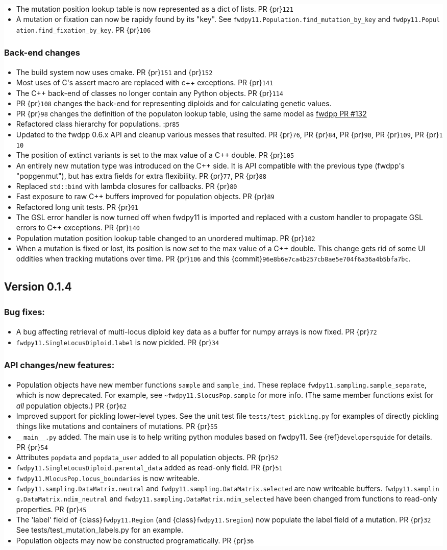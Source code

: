 * The mutation position lookup table is now represented as a dict of lists. PR {pr}`121`
* A mutation or fixation can now be rapidy found by its "key".  See `fwdpy11.Population.find_mutation_by_key`
  and `fwdpy11.Population.find_fixation_by_key`.  PR {pr}`106`

### Back-end changes

* The build system now uses cmake.  PR {pr}`151` and {pr}`152`
* Most uses of C's assert macro are replaced with c++ exceptions.  PR {pr}`141`
* The C++ back-end of classes no longer contain any Python objects. PR {pr}`114`
* PR {pr}`108` changes the back-end for representing diploids and for
  calculating genetic values.
* PR {pr}`98` changes the definition of the populaton lookup table, using
  the same model as [fwdpp PR #132](https://github.com/molpopgen/fwdpp/pull/132)
* Refactored class hierarchy for populations. :pr`85`
* Updated to the fwdpp 0.6.x API and cleanup various messes that resulted. PR {pr}`76`, PR {pr}`84`, PR {pr}`90`, PR {pr}`109`, PR {pr}`110`
* The position of extinct variants is set to the max value of a C++ double. PR {pr}`105`
* An entirely new mutation type was introduced on the C++ side.  It is API compatible with the previous type (fwdpp's
  "popgenmut"), but has extra fields for extra flexibility. PR {pr}`77`, PR {pr}`88`
* Replaced `std::bind` with lambda closures for callbacks. PR {pr}`80`
* Fast exposure to raw C++ buffers improved for population objects. PR {pr}`89`
* Refactored long unit tests. PR {pr}`91`
* The GSL error handler is now turned off when fwdpy11 is imported and replaced with a custom handler to propagate GSL errors to C++ exceptions. PR {pr}`140`
* Population mutation position lookup table changed to an unordered multimap. PR {pr}`102`
* When a mutation is fixed or lost, its position is now set to the max value of a C++ double.  This change gets rid of
  some UI oddities when tracking mutations over time. PR {pr}`106` and
  this {commit}`96e8b6e7ca4b257cb8ae5e704f6a36a4b5bfa7bc`.

## Version 0.1.4

### Bug fixes:

* A bug affecting retrieval of multi-locus diploid key data as a buffer for numpy arrays is now fixed. PR {pr}`72`
* `fwdpy11.SingleLocusDiploid.label` is now pickled. PR {pr}`34`

### API changes/new features:

* Population objects have new member functions `sample` and `sample_ind`.  These replace
  `fwdpy11.sampling.sample_separate`, which is now deprecated.  For example, see
  `~fwdpy11.SlocusPop.sample` for more info. (The
  same member functions exist for *all* population objects.) PR {pr}`62`
* Improved support for pickling lower-level types. See the unit test file `tests/test_pickling.py` for examples of directly pickling things like mutations and containers of mutations.  PR {pr}`55`
* `__main__.py` added.  The main use is to help writing python modules based on fwdpy11. See {ref}`developersguide` for details. PR {pr}`54`
* Attributes `popdata` and `popdata_user` added to all population objects. PR {pr}`52`
* `fwdpy11.SingleLocusDiploid.parental_data` added as read-only field. PR {pr}`51`
* `fwdpy11.MlocusPop.locus_boundaries` is now writeable.
* `fwdpy11.sampling.DataMatrix.neutral` and `fwdpy11.sampling.DataMatrix.selected` are now writeable
  buffers. `fwdpy11.sampling.DataMatrix.ndim_neutral` and `fwdpy11.sampling.DataMatrix.ndim_selected` have
  been changed from functions to read-only properties. PR {pr}`45`
* The 'label' field of {class}`fwdpy11.Region` (and {class}`fwdpy11.Sregion`) now populate the label
  field of a mutation. PR {pr}`32` See tests/test_mutation_labels.py for an example.
* Population objects may now be constructed programatically. PR {pr}`36`
